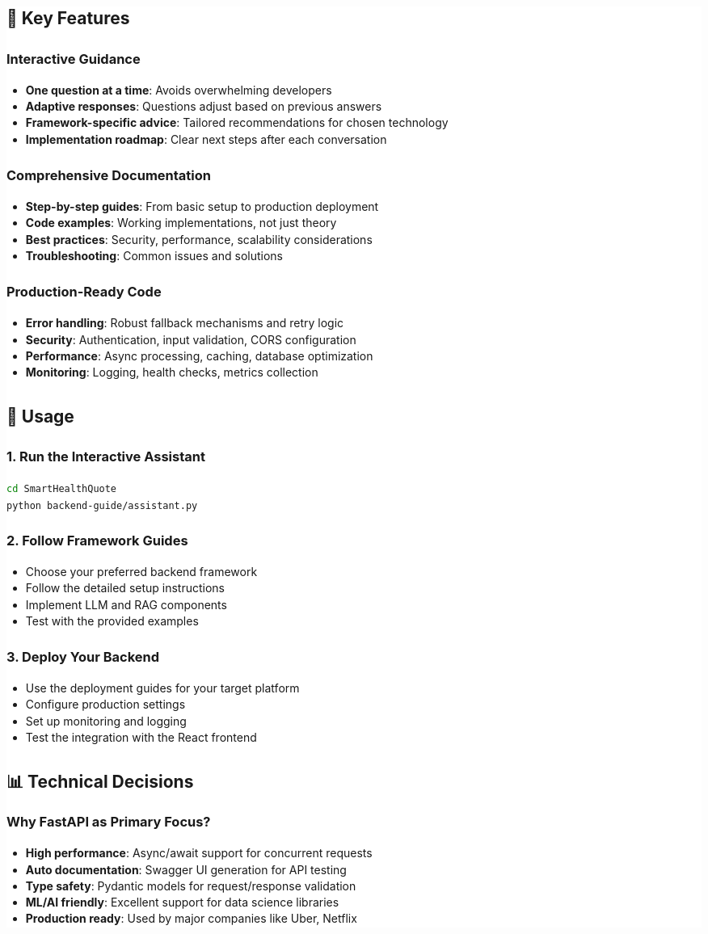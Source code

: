 ## 🚀 Key Features

### Interactive Guidance
- **One question at a time**: Avoids overwhelming developers
- **Adaptive responses**: Questions adjust based on previous answers
- **Framework-specific advice**: Tailored recommendations for chosen technology
- **Implementation roadmap**: Clear next steps after each conversation

### Comprehensive Documentation
- **Step-by-step guides**: From basic setup to production deployment
- **Code examples**: Working implementations, not just theory
- **Best practices**: Security, performance, scalability considerations
- **Troubleshooting**: Common issues and solutions

### Production-Ready Code
- **Error handling**: Robust fallback mechanisms and retry logic
- **Security**: Authentication, input validation, CORS configuration
- **Performance**: Async processing, caching, database optimization
- **Monitoring**: Logging, health checks, metrics collection

## 🎯 Usage

### 1. Run the Interactive Assistant
```bash
cd SmartHealthQuote
python backend-guide/assistant.py
```

### 2. Follow Framework Guides
- Choose your preferred backend framework
- Follow the detailed setup instructions
- Implement LLM and RAG components
- Test with the provided examples

### 3. Deploy Your Backend
- Use the deployment guides for your target platform
- Configure production settings
- Set up monitoring and logging
- Test the integration with the React frontend

## 📊 Technical Decisions

### Why FastAPI as Primary Focus?
- **High performance**: Async/await support for concurrent requests
- **Auto documentation**: Swagger UI generation for API testing
- **Type safety**: Pydantic models for request/response validation
- **ML/AI friendly**: Excellent support for data science libraries
- **Production ready**: Used by major companies like Uber, Netflix
